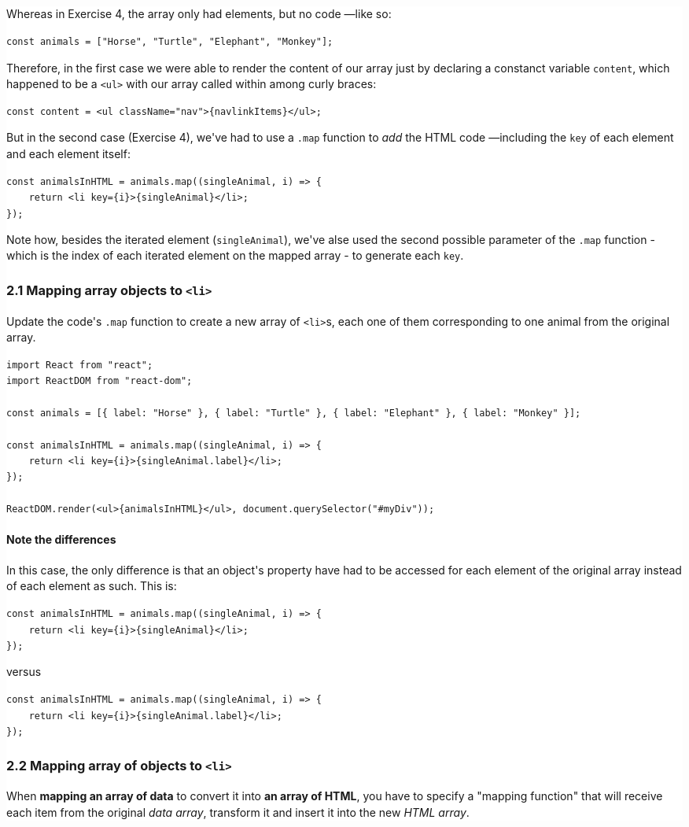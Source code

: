 Whereas in Exercise 4, the array only had elements, but no code —like so:

    const animals = ["Horse", "Turtle", "Elephant", "Monkey"];

Therefore, in the first case we were able to render the content of our array just by declaring a constanct variable `content`, which happened to be a `<ul>` with our array called within among curly braces:

    const content = <ul className="nav">{navlinkItems}</ul>;

But in the second case (Exercise 4), we've had to use a `.map` function to _add_ the HTML code —including the `key` of each element and each element itself:

    const animalsInHTML = animals.map((singleAnimal, i) => {
        return <li key={i}>{singleAnimal}</li>;
    });

Note how, besides the iterated element (`singleAnimal`), we've alse used the second possible parameter of the `.map` function - which is the index of each iterated element on the mapped array - to generate each `key`.

### 2.1 Mapping array objects to `<li>`

Update the code's `.map` function to create a new array of `<li>`s, each one of them corresponding to one animal from the original array.

    import React from "react";
    import ReactDOM from "react-dom";

    const animals = [{ label: "Horse" }, { label: "Turtle" }, { label: "Elephant" }, { label: "Monkey" }];

    const animalsInHTML = animals.map((singleAnimal, i) => {
    	return <li key={i}>{singleAnimal.label}</li>;
    });

    ReactDOM.render(<ul>{animalsInHTML}</ul>, document.querySelector("#myDiv"));

#### Note the differences

In this case, the only difference is that an object's property have had to be accessed for each element of the original array instead of each element as such. This is:

    const animalsInHTML = animals.map((singleAnimal, i) => {
        return <li key={i}>{singleAnimal}</li>;
    });

versus

    const animalsInHTML = animals.map((singleAnimal, i) => {
    	return <li key={i}>{singleAnimal.label}</li>;
    });

### 2.2 Mapping array of objects to `<li>`

When **mapping an array of data** to convert it into **an array of HTML**, you have to specify a "mapping function" that will receive each item from the original _data array_, transform it and insert it into the new _HTML array_.
